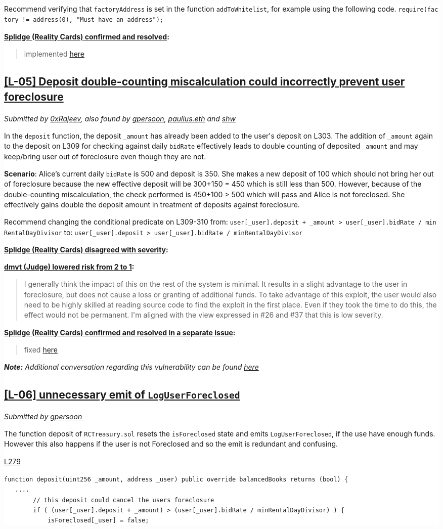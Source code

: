 Recommend verifying that `factoryAddress` is set in the function `addToWhitelist`, for example using the following code.
 ```require(factory != address(0), "Must have an address");```

**[Splidge (Reality Cards) confirmed and resolved](https://github.com/code-423n4/2021-06-realitycards-findings/issues/24#issuecomment-864906397):**
 > implemented [here](https://github.com/RealityCards/RealityCards-Contracts/commit/33543e141aa6404f62e1cf047ae50f892b3fc77d)

## [[L-05] Deposit double-counting miscalculation could incorrectly prevent user foreclosure](https://github.com/code-423n4/2021-06-realitycards-findings/issues/108)
_Submitted by [0xRajeev](https://twitter.com/0xRajeev), also found by [gpersoon](https://twitter.com/gpersoon), [paulius.eth](https://twitter.com/SolidityDev) and [shw](https://github.com/x9453)_

In the `deposit` function, the deposit `_amount` has already been added to the user's deposit on L303. The addition of `_amount` again to the deposit on L309 for checking against daily `bidRate` effectively leads to double counting of deposited `_amount` and may keep/bring user out of foreclosure even though they are not.

**Scenario**: Alice’s current daily `bidRate` is 500 and deposit is 350. She makes a new deposit of 100 which should not bring her out of foreclosure because the new effective deposit will be 300+150 = 450 which is still less than 500. However, because of the double-counting miscalculation, the check performed is 450+100 > 500 which will pass and Alice is not foreclosed. She effectively gains double the deposit amount in treatment of deposits against foreclosure.

Recommend changing the conditional predicate on L309-310 from:
`user[_user].deposit + _amount > user[_user].bidRate / minRentalDayDivisor`
to:
`user[_user].deposit > user[_user].bidRate / minRentalDayDivisor`

**[Splidge (Reality Cards) disagreed with severity](https://github.com/code-423n4/2021-06-realitycards-findings/issues/108#issuecomment-864049379):**

**[dmvt (Judge) lowered risk from 2 to 1](https://github.com/code-423n4/2021-06-realitycards-findings/issues/108#issuecomment-877265359):**
 > I generally think the impact of this on the rest of the system is minimal. It results in a slight advantage to the user in foreclosure, but does not cause a loss or granting of additional funds. To take advantage of this exploit, the user would also need to be highly skilled at reading source code to find the exploit in the first place. Even if they took the time to do this, the effect would not be permanent. I'm aligned with the view expressed in #26 and #37 that this is low severity.

**[Splidge (Reality Cards) confirmed and resolved in a separate issue](https://github.com/code-423n4/2021-06-realitycards-findings/issues/26#issuecomment-864906744):**
> fixed [here](https://github.com/RealityCards/RealityCards-Contracts/commit/07c53ab2d2d9c40e34c62996642495e81c721ede)

 _**Note:** Additional conversation regarding this vulnerability can be found [here](https://github.com/code-423n4/2021-06-realitycards-findings/issues/26)_

## [[L-06] unnecessary emit of `LogUserForeclosed`](https://github.com/code-423n4/2021-06-realitycards-findings/issues/27)
_Submitted by [gpersoon](https://twitter.com/gpersoon)_

The function deposit of `RCTreasury.sol` resets the `isForeclosed` state and emits `LogUserForeclosed`, if the use have enough funds.
However this also happens if the user is not Foreclosed and so the emit is redundant and confusing.

[L279](https://github.com/code-423n4/2021-06-realitycards/blob/main/contracts/RCTreasury.sol#L279)
```solidity
function deposit(uint256 _amount, address _user) public override balancedBooks returns (bool) {
   ....
        // this deposit could cancel the users foreclosure
        if ( (user[_user].deposit + _amount) > (user[_user].bidRate / minRentalDayDivisor) ) {
            isForeclosed[_user] = false;
 ```